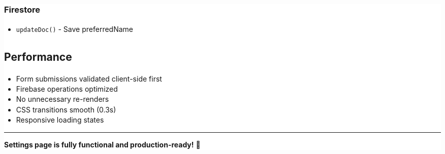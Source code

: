 ### Firestore
- `updateDoc()` - Save preferredName

## Performance

- Form submissions validated client-side first
- Firebase operations optimized
- No unnecessary re-renders
- CSS transitions smooth (0.3s)
- Responsive loading states

---

**Settings page is fully functional and production-ready!** 🚀
